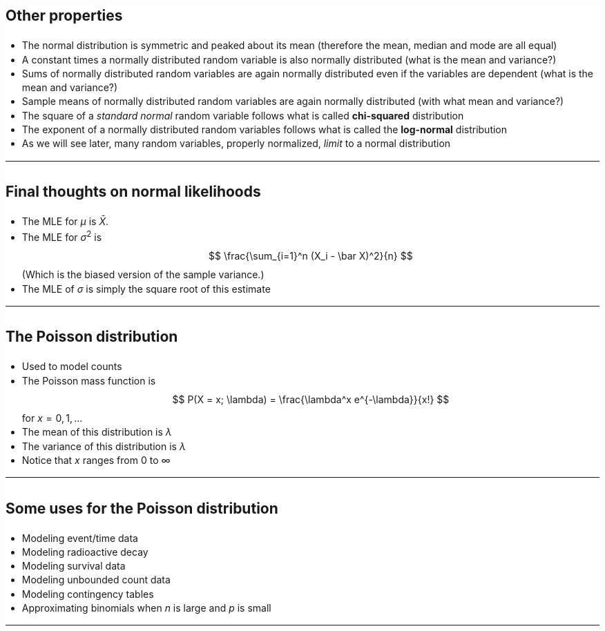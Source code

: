 
## Other properties

- The normal distribution is symmetric and peaked about its mean (therefore the mean, median and mode are all equal)
- A constant times a normally distributed random variable is also normally distributed (what is the mean and variance?)
- Sums of normally distributed random variables are again normally distributed even if the variables are dependent (what is the mean and variance?)
- Sample means of normally distributed random variables are again normally distributed (with what mean and variance?)
- The square of a *standard normal* random variable follows what is called **chi-squared** distribution 
- The exponent of a normally distributed random variables follows what is called the **log-normal** distribution 
- As we will see later, many random variables, properly normalized, *limit* to a normal distribution

---

## Final thoughts on normal likelihoods
- The MLE for $\mu$ is $\bar X$.
- The MLE for $\sigma^2$ is
  $$
  \frac{\sum_{i=1}^n (X_i - \bar X)^2}{n}
  $$
  (Which is the biased version of the sample variance.)
- The MLE of $\sigma$ is simply the square root of this
  estimate

---
## The Poisson distribution
* Used to model counts
* The Poisson mass function is
$$
P(X = x; \lambda) = \frac{\lambda^x e^{-\lambda}}{x!}
$$
for $x=0,1,\ldots$
* The mean of this distribution is $\lambda$
* The variance of this distribution is $\lambda$
* Notice that $x$ ranges from $0$ to $\infty$

---
## Some uses for the Poisson distribution
* Modeling event/time data
* Modeling radioactive decay
* Modeling survival data
* Modeling unbounded count data 
* Modeling contingency tables
* Approximating binomials when $n$ is large and $p$ is small

---